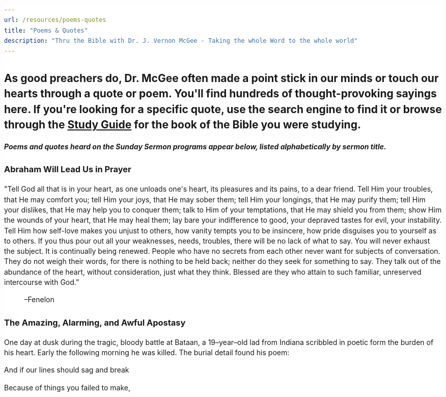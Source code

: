 ```yaml
---
url: /resources/poems-quotes
title: "Poems & Quotes"
description: "Thru the Bible with Dr. J. Vernon McGee - Taking the whole Word to the whole world"
---
```





### 


## As good preachers do, Dr. McGee often made a point stick in our minds or touch our hearts through a quote or poem. You'll find hundreds of thought-provoking sayings here. If you're looking for a specific quote, use the search engine to ​find it or browse through the [Study Guide](/programs/the-5-year-study/study-contents) for the book of the Bible you were studying.


***Poems and quotes heard on the Sunday Sermon programs appear below, listed alphabetically by sermon title.***


### Abraham Will Lead Us in Prayer


"Tell God all that is in your heart, as one unloads one's heart, its pleasures and its pains, to a dear friend. Tell Him your troubles, that He may comfort you; tell Him your joys, that He may sober them; tell Him your longings, that He may purify them; tell Him your dislikes, that He may help you to conquer them; talk to Him of your temptations, that He may shield you from them; show Him the wounds of your heart, that He may heal them; lay bare your indifference to good, your depraved tastes for evil, your instability. Tell Him how self-love makes you unjust to others, how vanity tempts you to be insincere, how pride disguises you to yourself as to others. If you thus pour out all your weaknesses, needs, troubles, there will be no lack of what to say. You will never exhaust the subject. It is continually being renewed. People who have no secrets from each other never want for subjects of conversation. They do not weigh their words, for there is nothing to be held back; neither do they seek for something to say. They talk out of the abundance of the heart, without consideration, just what they think. Blessed are they who attain to such familiar, unreserved intercourse with God.”  

          –Fenelon


### The Amazing, Alarming, and Awful Apostasy


One day at dusk during the tragic, bloody battle at Bataan, a 19–year–old lad from Indiana scribbled in poetic form the burden of his heart. Early the following morning he was killed. The burial detail found his poem:


And if our lines should sag and break  

Because of things you failed to make,  
